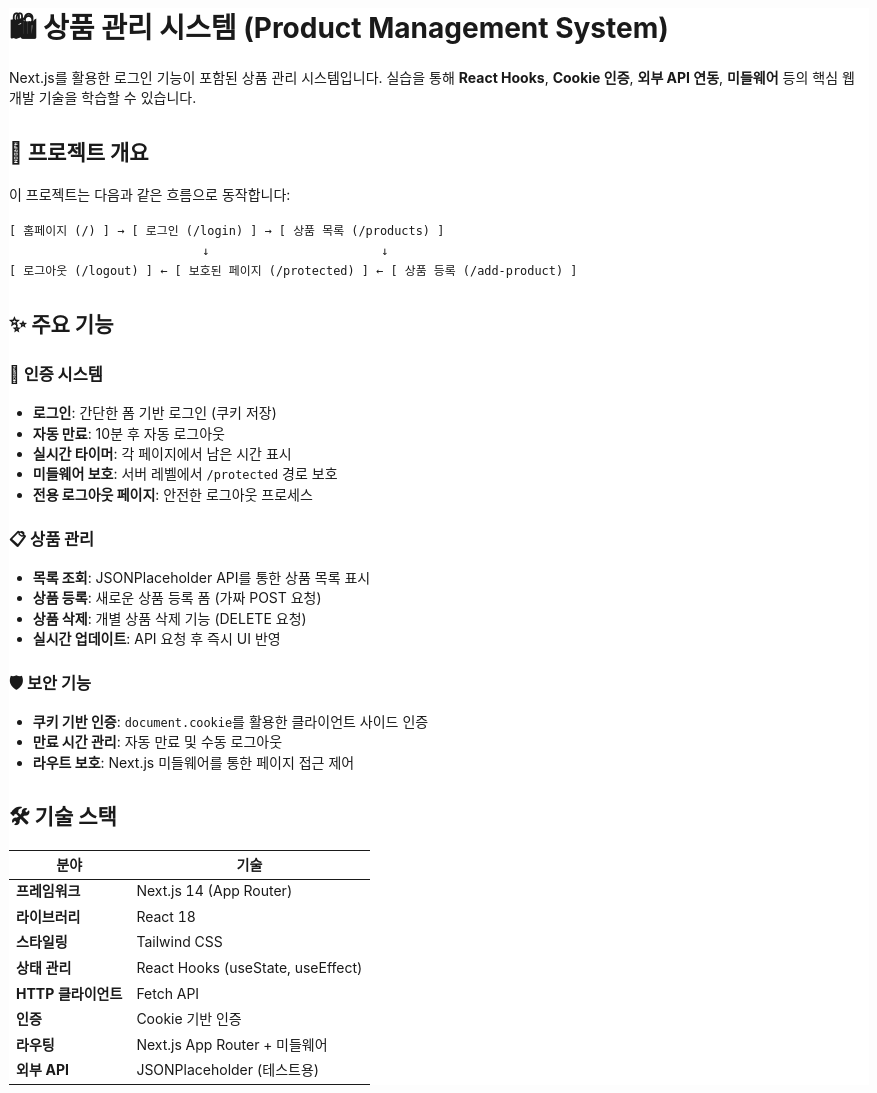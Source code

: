# 🛍️ 상품 관리 시스템 (Product Management System)

Next.js를 활용한 로그인 기능이 포함된 상품 관리 시스템입니다. 실습을 통해 **React Hooks**, **Cookie 인증**, **외부 API 연동**, **미들웨어** 등의 핵심 웹 개발 기술을 학습할 수 있습니다.

## 🎯 프로젝트 개요

이 프로젝트는 다음과 같은 흐름으로 동작합니다:

```
[ 홈페이지 (/) ] → [ 로그인 (/login) ] → [ 상품 목록 (/products) ]
                           ↓                        ↓
[ 로그아웃 (/logout) ] ← [ 보호된 페이지 (/protected) ] ← [ 상품 등록 (/add-product) ]
```

## ✨ 주요 기능

### 🔐 **인증 시스템**
- **로그인**: 간단한 폼 기반 로그인 (쿠키 저장)
- **자동 만료**: 10분 후 자동 로그아웃
- **실시간 타이머**: 각 페이지에서 남은 시간 표시
- **미들웨어 보호**: 서버 레벨에서 `/protected` 경로 보호
- **전용 로그아웃 페이지**: 안전한 로그아웃 프로세스

### 📋 **상품 관리**
- **목록 조회**: JSONPlaceholder API를 통한 상품 목록 표시
- **상품 등록**: 새로운 상품 등록 폼 (가짜 POST 요청)
- **상품 삭제**: 개별 상품 삭제 기능 (DELETE 요청)
- **실시간 업데이트**: API 요청 후 즉시 UI 반영

### 🛡️ **보안 기능**
- **쿠키 기반 인증**: `document.cookie`를 활용한 클라이언트 사이드 인증
- **만료 시간 관리**: 자동 만료 및 수동 로그아웃
- **라우트 보호**: Next.js 미들웨어를 통한 페이지 접근 제어

## 🛠️ 기술 스택

| 분야 | 기술 |
|------|------|
| **프레임워크** | Next.js 14 (App Router) |
| **라이브러리** | React 18 |
| **스타일링** | Tailwind CSS |
| **상태 관리** | React Hooks (useState, useEffect) |
| **HTTP 클라이언트** | Fetch API |
| **인증** | Cookie 기반 인증 |
| **라우팅** | Next.js App Router + 미들웨어 |
| **외부 API** | JSONPlaceholder (테스트용) |
